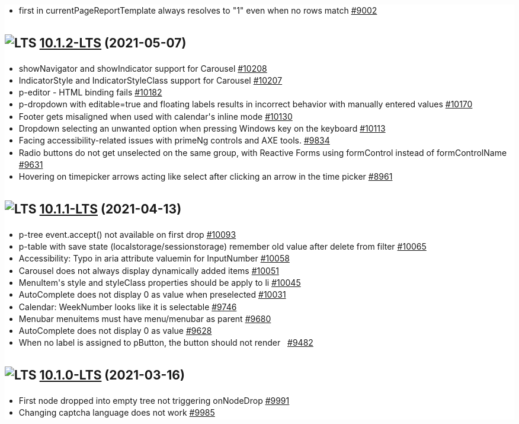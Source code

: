 - first in currentPageReportTemplate always resolves to "1" even when no rows match [\#9002](https://github.com/primefaces/primeang/issues/9002)

## ![LTS](https://www.primefaces.org/wp-content/uploads/2020/01/lts-icon-24.png "PrimeNG LTS") [10.1.2-LTS](https://www.npmjs.com/package/primeng-lts/v/10.1.2) (2021-05-07)
- showNavigator and showIndicator support for Carousel [\#10208](https://github.com/primefaces/primeng/issues/10208)
- IndicatorStyle and IndicatorStyleClass support for Carousel [\#10207](https://github.com/primefaces/primeng/issues/10207)
- p-editor - HTML binding fails [\#10182](https://github.com/primefaces/primeng/issues/10182)
- p-dropdown with editable=true and floating labels results in incorrect behavior with manually entered values [\#10170](https://github.com/primefaces/primeng/issues/10170)
- Footer gets misaligned when used with calendar's inline mode [\#10130](https://github.com/primefaces/primeng/issues/10130)
- Dropdown selecting an unwanted option when pressing Windows key on the keyboard [\#10113](https://github.com/primefaces/primeng/issues/10113)
- Facing accessibility-related issues with primeNg controls and AXE tools. [\#9834](https://github.com/primefaces/primeng/issues/9834)
- Radio buttons do not get unselected on the same group, with Reactive Forms using formControl instead of formControlName [\#9631](https://github.com/primefaces/primeng/issues/9631)
- Hovering on timepicker arrows acting like select after clicking an arrow in the time picker [\#8961](https://github.com/primefaces/primeng/issues/8961)

## ![LTS](https://www.primefaces.org/wp-content/uploads/2020/01/lts-icon-24.png "PrimeNG LTS") [10.1.1-LTS](https://www.npmjs.com/package/primeng-lts/v/10.1.1) (2021-04-13)
- p-tree event.accept() not available on first drop [\#10093](https://github.com/primefaces/primeng/issues/10093)
- p-table with save state (localstorage/sessionstorage) remember old value after delete from filter [\#10065](https://github.com/primefaces/primeng/issues/10065)
- Accessibility: Typo in aria attribute valuemin for InputNumber [\#10058](https://github.com/primefaces/primeng/issues/10058)
- Carousel does not always display dynamically added items [\#10051](https://github.com/primefaces/primeng/issues/10051)
- MenuItem's style and styleClass properties should be apply to li [\#10045](https://github.com/primefaces/primeng/issues/10045)
- AutoComplete does not display 0 as value when preselected [\#10031](https://github.com/primefaces/primeng/issues/10031)
- Calendar: WeekNumber looks like it is selectable [\#9746](https://github.com/primefaces/primeng/issues/9746)
- Menubar menuitems must have menu/menubar as parent [\#9680](https://github.com/primefaces/primeng/issues/9680)
- AutoComplete does not display 0 as value [\#9628](https://github.com/primefaces/primeng/issues/9628)
- When no label is assigned to pButton, the button should not render &nbsp; [\#9482](https://github.com/primefaces/primeng/issues/9482)

## ![LTS](https://www.primefaces.org/wp-content/uploads/2020/01/lts-icon-24.png "PrimeNG LTS") [10.1.0-LTS](https://www.npmjs.com/package/primeng-lts/v/10.1.0) (2021-03-16)
- First node dropped into empty tree not triggering onNodeDrop [\#9991](https://github.com/primefaces/primeng/issues/9991)
- Changing captcha language does not work [\#9985](https://github.com/primefaces/primeng/issues/9985)
